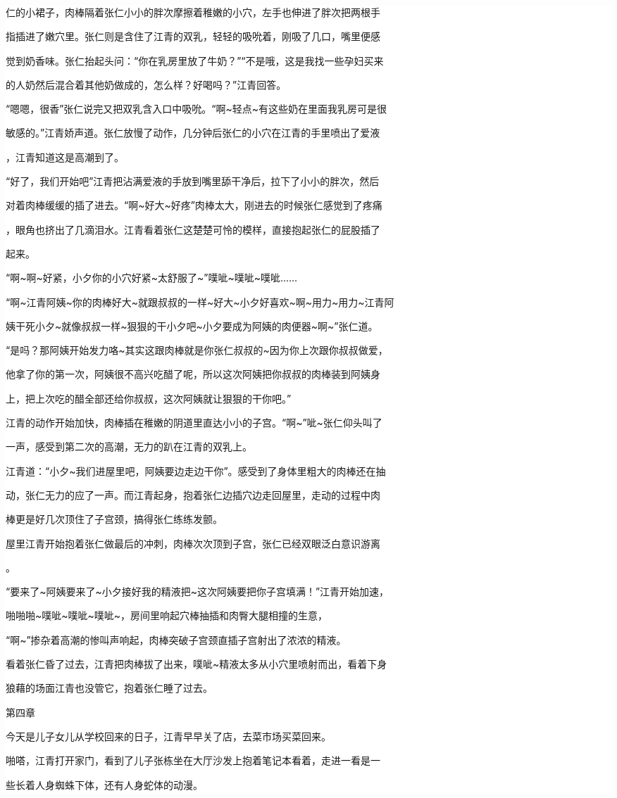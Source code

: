 仁的小裙子，肉棒隔着张仁小小的胖次摩擦着稚嫩的小穴，左手也伸进了胖次把两根手

指插进了嫩穴里。张仁则是含住了江青的双乳，轻轻的吸吮着，刚吸了几口，嘴里便感

觉到奶香味。张仁抬起头问：“你在乳房里放了牛奶？”“不是哦，这是我找一些孕妇买来

的人奶然后混合着其他奶做成的，怎么样？好喝吗？”江青回答。

“嗯嗯，很香”张仁说完又把双乳含入口中吸吮。“啊~轻点~有这些奶在里面我乳房可是很

敏感的。”江青娇声道。张仁放慢了动作，几分钟后张仁的小穴在江青的手里喷出了爱液

，江青知道这是高潮到了。

“好了，我们开始吧”江青把沾满爱液的手放到嘴里舔干净后，拉下了小小的胖次，然后

对着肉棒缓缓的插了进去。“啊~好大~好疼”肉棒太大，刚进去的时候张仁感觉到了疼痛

，眼角也挤出了几滴泪水。江青看着张仁这楚楚可怜的模样，直接抱起张仁的屁股插了

起来。

“啊~啊~好紧，小夕你的小穴好紧~太舒服了~”噗呲~噗呲~噗呲......

“啊~江青阿姨~你的肉棒好大~就跟叔叔的一样~好大~小夕好喜欢~啊~用力~用力~江青阿

姨干死小夕~就像叔叔一样~狠狠的干小夕吧~小夕要成为阿姨的肉便器~啊~”张仁道。

“是吗？那阿姨开始发力咯~其实这跟肉棒就是你张仁叔叔的~因为你上次跟你叔叔做爱，

他拿了你的第一次，阿姨很不高兴吃醋了呢，所以这次阿姨把你叔叔的肉棒装到阿姨身

上，把上次吃的醋全部还给你叔叔，这次阿姨就让狠狠的干你吧。”

江青的动作开始加快，肉棒插在稚嫩的阴道里直达小小的子宫。“啊~”呲~张仁仰头叫了

一声，感受到第二次的高潮，无力的趴在江青的双乳上。

江青道：“小夕~我们进屋里吧，阿姨要边走边干你”。感受到了身体里粗大的肉棒还在抽

动，张仁无力的应了一声。而江青起身，抱着张仁边插穴边走回屋里，走动的过程中肉

棒更是好几次顶住了子宫颈，搞得张仁练练发颤。

屋里江青开始抱着张仁做最后的冲刺，肉棒次次顶到子宫，张仁已经双眼泛白意识游离

。

“要来了~阿姨要来了~小夕接好我的精液把~这次阿姨要把你子宫填满！”江青开始加速，

啪啪啪~噗呲~噗呲~噗呲~，房间里响起穴棒抽插和肉臀大腿相撞的生意，

“啊~”掺杂着高潮的惨叫声响起，肉棒突破子宫颈直插子宫射出了浓浓的精液。

看着张仁昏了过去，江青把肉棒拔了出来，噗呲~精液太多从小穴里喷射而出，看着下身

狼藉的场面江青也没管它，抱着张仁睡了过去。

第四章

今天是儿子女儿从学校回来的日子，江青早早关了店，去菜市场买菜回来。

啪嗒，江青打开家门，看到了儿子张栋坐在大厅沙发上抱着笔记本看着，走进一看是一

些长着人身蜘蛛下体，还有人身蛇体的动漫。
